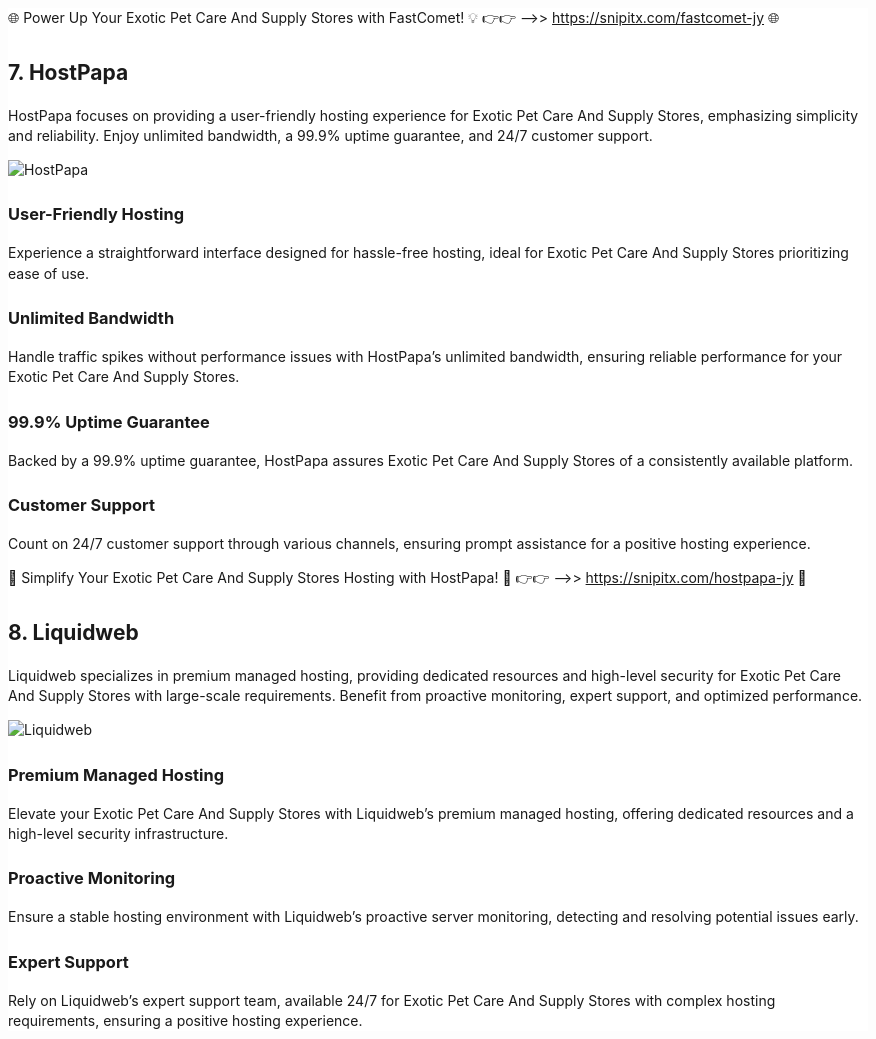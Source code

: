 🌐 Power Up Your Exotic Pet Care And Supply Stores with FastComet! 💡
👉👉 -->> https://snipitx.com/fastcomet-jy 🌐

## 7. HostPapa

HostPapa focuses on providing a user-friendly hosting experience for Exotic Pet Care And Supply Stores, emphasizing simplicity and reliability. Enjoy unlimited bandwidth, a 99.9% uptime guarantee, and 24/7 customer support.

![HostPapa](https://i.imgur.com/ouDTkvl.jpeg "HostPapa Hosting")

### User-Friendly Hosting
Experience a straightforward interface designed for hassle-free hosting, ideal for Exotic Pet Care And Supply Stores prioritizing ease of use.

### Unlimited Bandwidth
Handle traffic spikes without performance issues with HostPapa’s unlimited bandwidth, ensuring reliable performance for your Exotic Pet Care And Supply Stores.

### 99.9% Uptime Guarantee
Backed by a 99.9% uptime guarantee, HostPapa assures Exotic Pet Care And Supply Stores of a consistently available platform.

### Customer Support
Count on 24/7 customer support through various channels, ensuring prompt assistance for a positive hosting experience.

🌈 Simplify Your Exotic Pet Care And Supply Stores Hosting with HostPapa! 🚀
👉👉 -->> https://snipitx.com/hostpapa-jy 🚀

## 8. Liquidweb

Liquidweb specializes in premium managed hosting, providing dedicated resources and high-level security for Exotic Pet Care And Supply Stores with large-scale requirements. Benefit from proactive monitoring, expert support, and optimized performance.

![Liquidweb](https://i.imgur.com/4IvT9SC.jpeg "Liquidweb Hosting")

### Premium Managed Hosting
Elevate your Exotic Pet Care And Supply Stores with Liquidweb’s premium managed hosting, offering dedicated resources and a high-level security infrastructure.

### Proactive Monitoring
Ensure a stable hosting environment with Liquidweb’s proactive server monitoring, detecting and resolving potential issues early.

### Expert Support
Rely on Liquidweb’s expert support team, available 24/7 for Exotic Pet Care And Supply Stores with complex hosting requirements, ensuring a positive hosting experience.
